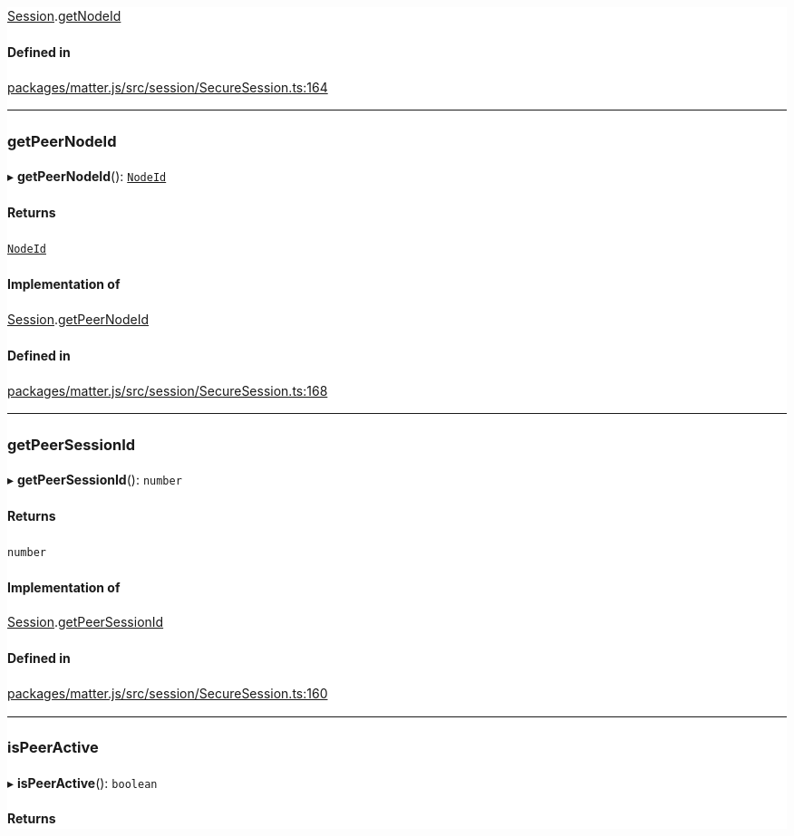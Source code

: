 [Session](../interfaces/session_export.Session.md).[getNodeId](../interfaces/session_export.Session.md#getnodeid)

#### Defined in

[packages/matter.js/src/session/SecureSession.ts:164](https://github.com/project-chip/matter.js/blob/16d5b0d/packages/matter.js/src/session/SecureSession.ts#L164)

___

### getPeerNodeId

▸ **getPeerNodeId**(): [`NodeId`](../modules/datatype_export.md#nodeid)

#### Returns

[`NodeId`](../modules/datatype_export.md#nodeid)

#### Implementation of

[Session](../interfaces/session_export.Session.md).[getPeerNodeId](../interfaces/session_export.Session.md#getpeernodeid)

#### Defined in

[packages/matter.js/src/session/SecureSession.ts:168](https://github.com/project-chip/matter.js/blob/16d5b0d/packages/matter.js/src/session/SecureSession.ts#L168)

___

### getPeerSessionId

▸ **getPeerSessionId**(): `number`

#### Returns

`number`

#### Implementation of

[Session](../interfaces/session_export.Session.md).[getPeerSessionId](../interfaces/session_export.Session.md#getpeersessionid)

#### Defined in

[packages/matter.js/src/session/SecureSession.ts:160](https://github.com/project-chip/matter.js/blob/16d5b0d/packages/matter.js/src/session/SecureSession.ts#L160)

___

### isPeerActive

▸ **isPeerActive**(): `boolean`

#### Returns
